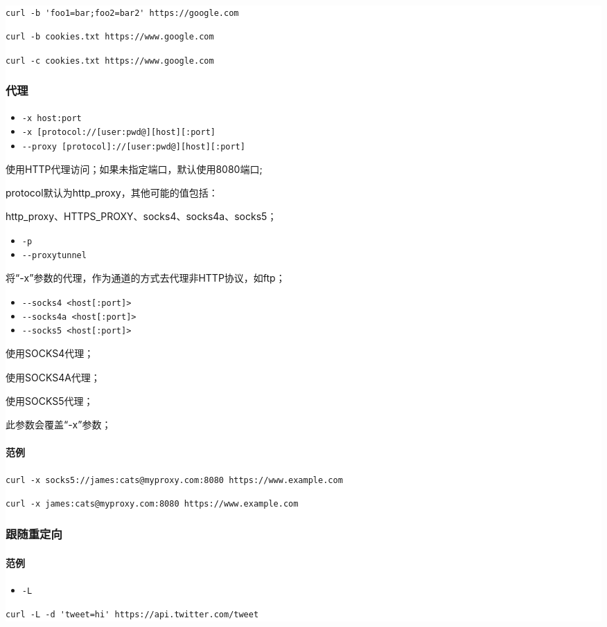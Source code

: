 ```shell
curl -b 'foo1=bar;foo2=bar2' https://google.com
```

```shell
curl -b cookies.txt https://www.google.com
```

```shell
curl -c cookies.txt https://www.google.com
```

### 代理

- `-x host:port`
- `-x [protocol://[user:pwd@][host][:port]`
- `--proxy [protocol]://[user:pwd@][host][:port]`

使用HTTP代理访问；如果未指定端口，默认使用8080端口;

protocol默认为http_proxy，其他可能的值包括：

http_proxy、HTTPS_PROXY、socks4、socks4a、socks5；


- `-p`
- `--proxytunnel`

将“-x”参数的代理，作为通道的方式去代理非HTTP协议，如ftp；

- `--socks4 <host[:port]>`
- `--socks4a <host[:port]>`
- `--socks5 <host[:port]>`

使用SOCKS4代理；

使用SOCKS4A代理；

使用SOCKS5代理；

此参数会覆盖“-x”参数；


#### 范例

```shell
curl -x socks5://james:cats@myproxy.com:8080 https://www.example.com
```

```shell
curl -x james:cats@myproxy.com:8080 https://www.example.com
```

### 跟随重定向

#### 范例

- `-L`

```shell
curl -L -d 'tweet=hi' https://api.twitter.com/tweet
```

